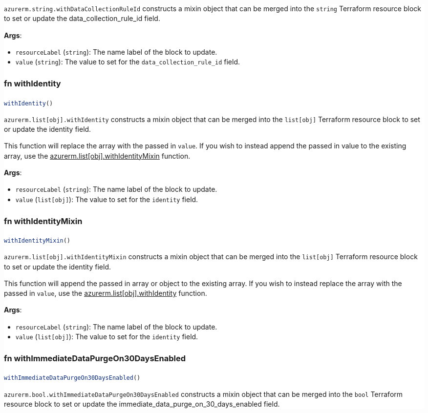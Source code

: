 `azurerm.string.withDataCollectionRuleId` constructs a mixin object that can be merged into the `string`
Terraform resource block to set or update the data_collection_rule_id field.



**Args**:
  - `resourceLabel` (`string`): The name label of the block to update.
  - `value` (`string`): The value to set for the `data_collection_rule_id` field.


### fn withIdentity

```ts
withIdentity()
```

`azurerm.list[obj].withIdentity` constructs a mixin object that can be merged into the `list[obj]`
Terraform resource block to set or update the identity field.

This function will replace the array with the passed in `value`. If you wish to instead append the
passed in value to the existing array, use the [azurerm.list[obj].withIdentityMixin](TODO) function.


**Args**:
  - `resourceLabel` (`string`): The name label of the block to update.
  - `value` (`list[obj]`): The value to set for the `identity` field.


### fn withIdentityMixin

```ts
withIdentityMixin()
```

`azurerm.list[obj].withIdentityMixin` constructs a mixin object that can be merged into the `list[obj]`
Terraform resource block to set or update the identity field.

This function will append the passed in array or object to the existing array. If you wish
to instead replace the array with the passed in `value`, use the [azurerm.list[obj].withIdentity](TODO)
function.


**Args**:
  - `resourceLabel` (`string`): The name label of the block to update.
  - `value` (`list[obj]`): The value to set for the `identity` field.


### fn withImmediateDataPurgeOn30DaysEnabled

```ts
withImmediateDataPurgeOn30DaysEnabled()
```

`azurerm.bool.withImmediateDataPurgeOn30DaysEnabled` constructs a mixin object that can be merged into the `bool`
Terraform resource block to set or update the immediate_data_purge_on_30_days_enabled field.
